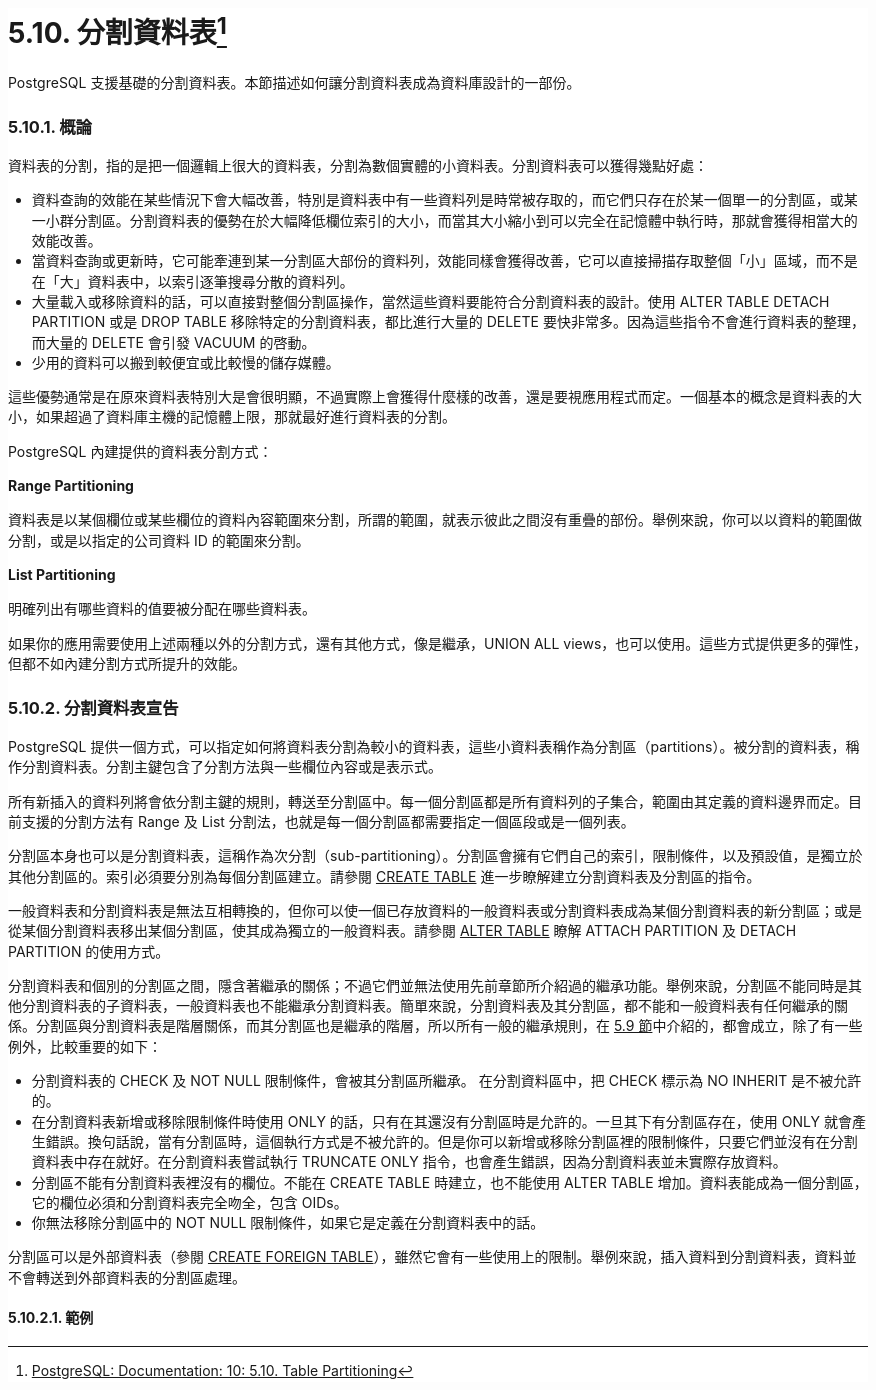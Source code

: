 # 5.10. 分割資料表[^1]

PostgreSQL 支援基礎的分割資料表。本節描述如何讓分割資料表成為資料庫設計的一部份。

### 5.10.1. 概論

資料表的分割，指的是把一個邏輯上很大的資料表，分割為數個實體的小資料表。分割資料表可以獲得幾點好處：

* 資料查詢的效能在某些情況下會大幅改善，特別是資料表中有一些資料列是時常被存取的，而它們只存在於某一個單一的分割區，或某一小群分割區。分割資料表的優勢在於大幅降低欄位索引的大小，而當其大小縮小到可以完全在記憶體中執行時，那就會獲得相當大的效能改善。
* 當資料查詢或更新時，它可能牽連到某一分割區大部份的資料列，效能同樣會獲得改善，它可以直接掃描存取整個「小」區域，而不是在「大」資料表中，以索引逐筆搜尋分散的資料列。
* 大量載入或移除資料的話，可以直接對整個分割區操作，當然這些資料要能符合分割資料表的設計。使用 ALTER TABLE DETACH PARTITION 或是 DROP TABLE 移除特定的分割資料表，都比進行大量的 DELETE 要快非常多。因為這些指令不會進行資料表的整理，而大量的 DELETE 會引發 VACUUM 的啓動。 
* 少用的資料可以搬到較便宜或比較慢的儲存媒體。

這些優勢通常是在原來資料表特別大是會很明顯，不過實際上會獲得什麼樣的改善，還是要視應用程式而定。一個基本的概念是資料表的大小，如果超過了資料庫主機的記憶體上限，那就最好進行資料表的分割。

PostgreSQL 內建提供的資料表分割方式：

**Range Partitioning**

資料表是以某個欄位或某些欄位的資料內容範圍來分割，所謂的範圍，就表示彼此之間沒有重疊的部份。舉例來說，你可以以資料的範圍做分割，或是以指定的公司資料 ID 的範圍來分割。

**List Partitioning**

明確列出有哪些資料的值要被分配在哪些資料表。

如果你的應用需要使用上述兩種以外的分割方式，還有其他方式，像是繼承，UNION ALL views，也可以使用。這些方式提供更多的彈性，但都不如內建分割方式所提升的效能。

### 5.10.2. **分割資料表宣告**

PostgreSQL 提供一個方式，可以指定如何將資料表分割為較小的資料表，這些小資料表稱作為分割區（partitions）。被分割的資料表，稱作分割資料表。分割主鍵包含了分割方法與一些欄位內容或是表示式。

所有新插入的資料列將會依分割主鍵的規則，轉送至分割區中。每一個分割區都是所有資料列的子集合，範圍由其定義的資料邊界而定。目前支援的分割方法有 Range 及 List 分割法，也就是每一個分割區都需要指定一個區段或是一個列表。

分割區本身也可以是分割資料表，這稱作為次分割（sub-partitioning）。分割區會擁有它們自己的索引，限制條件，以及預設值，是獨立於其他分割區的。索引必須要分別為每個分割區建立。請參閱 [CREATE TABLE](/vi-reference/i-sql-commands/create-table.md) 進一步瞭解建立分割資料表及分割區的指令。

一般資料表和分割資料表是無法互相轉換的，但你可以使一個已存放資料的一般資料表或分割資料表成為某個分割資料表的新分割區；或是從某個分割資料表移出某個分割區，使其成為獨立的一般資料表。請參閱 [ALTER TABLE](/vi-reference/i-sql-commands/alter-table.md) 瞭解 ATTACH PARTITION 及 DETACH PARTITION 的使用方式。

分割資料表和個別的分割區之間，隱含著繼承的關係；不過它們並無法使用先前章節所介紹過的繼承功能。舉例來說，分割區不能同時是其他分割資料表的子資料表，一般資料表也不能繼承分割資料表。簡單來說，分割資料表及其分割區，都不能和一般資料表有任何繼承的關係。分割區與分割資料表是階層關係，而其分割區也是繼承的階層，所以所有一般的繼承規則，在 [5.9 節](/ii-the-sql-language/data-definition/59-inheritance.md)中介紹的，都會成立，除了有一些例外，比較重要的如下：

* 分割資料表的 CHECK 及 NOT NULL 限制條件，會被其分割區所繼承。 在分割資料區中，把 CHECK 標示為 NO INHERIT 是不被允許的。
* 在分割資料表新增或移除限制條件時使用 ONLY 的話，只有在其還沒有分割區時是允許的。一旦其下有分割區存在，使用 ONLY 就會產生錯誤。換句話說，當有分割區時，這個執行方式是不被允許的。但是你可以新增或移除分割區裡的限制條件，只要它們並沒有在分割資料表中存在就好。在分割資料表嘗試執行 TRUNCATE ONLY 指令，也會產生錯誤，因為分割資料表並未實際存放資料。
* 分割區不能有分割資料表裡沒有的欄位。不能在 CREATE TABLE 時建立，也不能使用 ALTER TABLE 增加。資料表能成為一個分割區，它的欄位必須和分割資料表完全吻全，包含 OIDs。
* 你無法移除分割區中的 NOT NULL 限制條件，如果它是定義在分割資料表中的話。

分割區可以是外部資料表（參閱 [CREATE FOREIGN TABLE](/vi-reference/i-sql-commands/create-foreign-table.md)），雖然它會有一些使用上的限制。舉例來說，插入資料到分割資料表，資料並不會轉送到外部資料表的分割區處理。

#### 5.10.2.1. 範例


[^1]: [PostgreSQL: Documentation: 10: 5.10. Table Partitioning](https://www.postgresql.org/docs/10/static/ddl-partitioning.html)